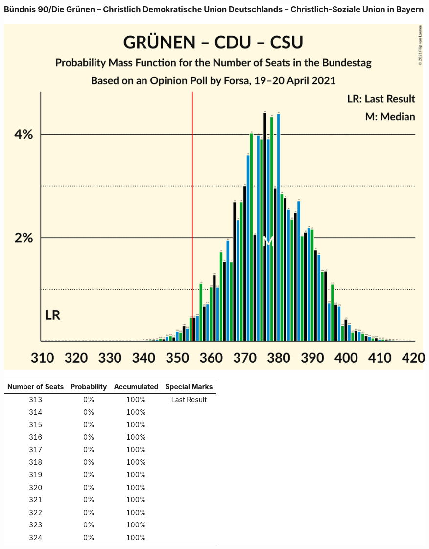 ### Bündnis 90/Die Grünen – Christlich Demokratische Union Deutschlands – Christlich-Soziale Union in Bayern

![Graph with seats probability mass function not yet produced](2021-04-20-Forsa-coalitions-seats-pmf-grünen–cdu–csu.png "Seats Probability Mass Function")

| Number of Seats | Probability | Accumulated | Special Marks |
|:---------------:|:-----------:|:-----------:|:-------------:|
| 313 | 0% | 100% | Last Result |
| 314 | 0% | 100% |  |
| 315 | 0% | 100% |  |
| 316 | 0% | 100% |  |
| 317 | 0% | 100% |  |
| 318 | 0% | 100% |  |
| 319 | 0% | 100% |  |
| 320 | 0% | 100% |  |
| 321 | 0% | 100% |  |
| 322 | 0% | 100% |  |
| 323 | 0% | 100% |  |
| 324 | 0% | 100% |  |